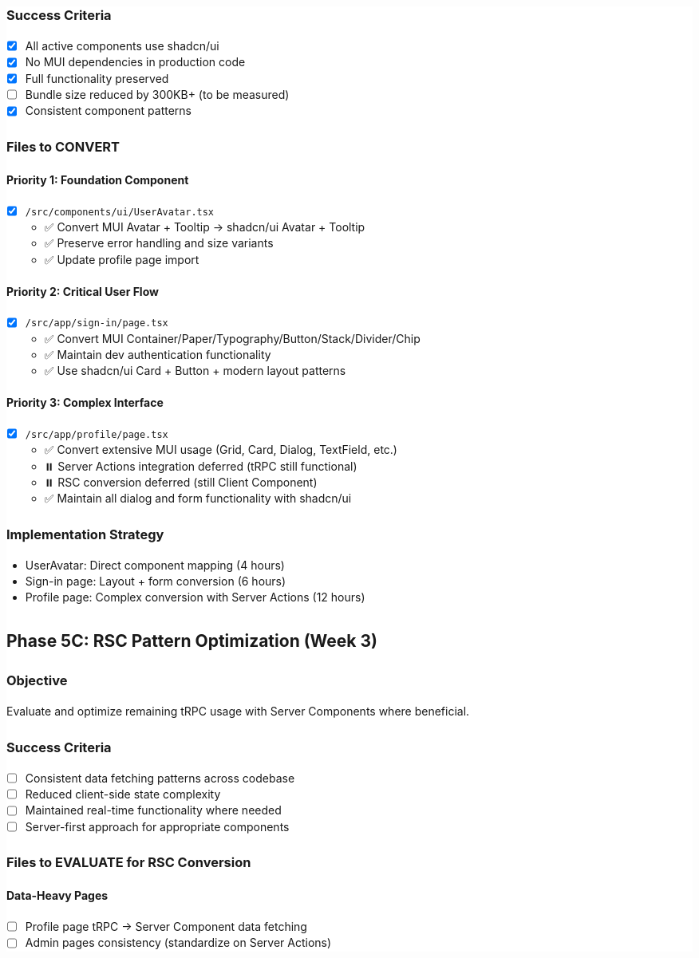 ### Success Criteria
- [x] All active components use shadcn/ui
- [x] No MUI dependencies in production code
- [x] Full functionality preserved
- [ ] Bundle size reduced by 300KB+ (to be measured)
- [x] Consistent component patterns

### Files to CONVERT

#### Priority 1: Foundation Component
- [x] `/src/components/ui/UserAvatar.tsx`
  - ✅ Convert MUI Avatar + Tooltip → shadcn/ui Avatar + Tooltip
  - ✅ Preserve error handling and size variants
  - ✅ Update profile page import

#### Priority 2: Critical User Flow
- [x] `/src/app/sign-in/page.tsx`  
  - ✅ Convert MUI Container/Paper/Typography/Button/Stack/Divider/Chip
  - ✅ Maintain dev authentication functionality
  - ✅ Use shadcn/ui Card + Button + modern layout patterns

#### Priority 3: Complex Interface  
- [x] `/src/app/profile/page.tsx`
  - ✅ Convert extensive MUI usage (Grid, Card, Dialog, TextField, etc.)
  - ⏸️ Server Actions integration deferred (tRPC still functional)
  - ⏸️ RSC conversion deferred (still Client Component)
  - ✅ Maintain all dialog and form functionality with shadcn/ui

### Implementation Strategy
- UserAvatar: Direct component mapping (4 hours)
- Sign-in page: Layout + form conversion (6 hours)  
- Profile page: Complex conversion with Server Actions (12 hours)

## Phase 5C: RSC Pattern Optimization (Week 3)

### Objective
Evaluate and optimize remaining tRPC usage with Server Components where beneficial.

### Success Criteria
- [ ] Consistent data fetching patterns across codebase
- [ ] Reduced client-side state complexity
- [ ] Maintained real-time functionality where needed
- [ ] Server-first approach for appropriate components

### Files to EVALUATE for RSC Conversion

#### Data-Heavy Pages
- [ ] Profile page tRPC → Server Component data fetching
- [ ] Admin pages consistency (standardize on Server Actions)
